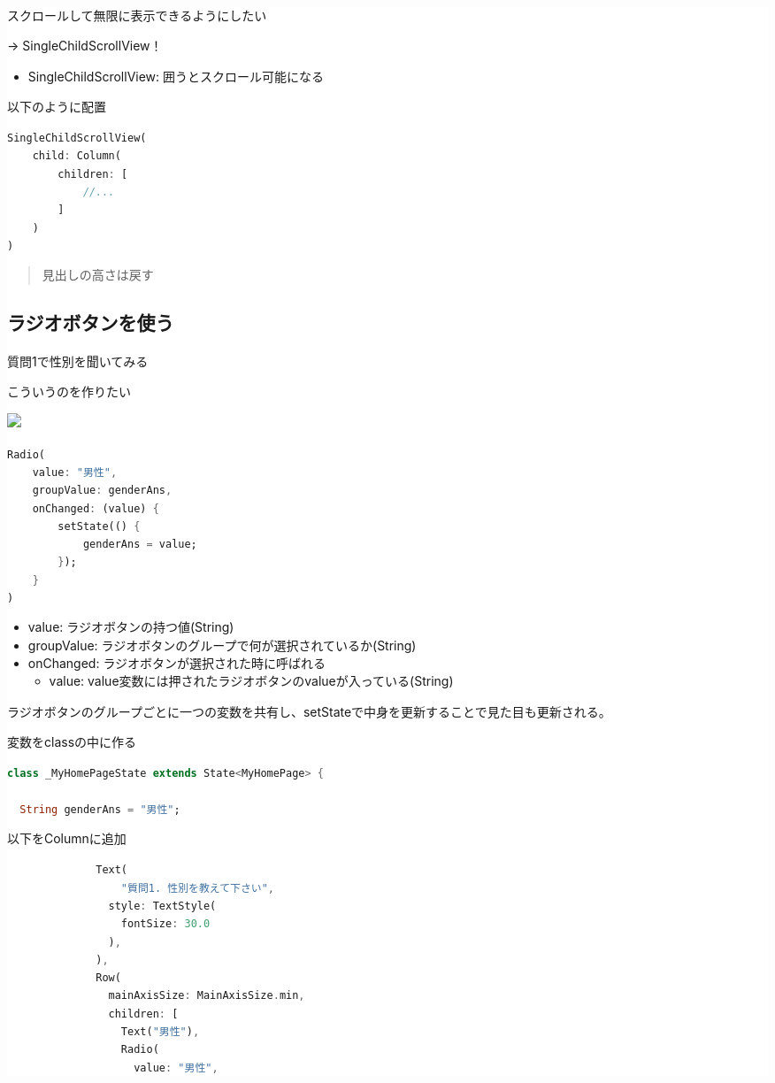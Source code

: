 スクロールして無限に表示できるようにしたい

→ SingleChildScrollView！

* SingleChildScrollView: 囲うとスクロール可能になる

以下のように配置

```Dart
SingleChildScrollView(
	child: Column(
		children: [
			//...
		]
	)
)
```

> 見出しの高さは戻す

## ラジオボタンを使う

質問1で性別を聞いてみる

こういうのを作りたい

![](https://www.mediafire.com/convkey/77a5/ijopz96ca6bohoq6g.jpg)

```Dart
Radio(
	value: "男性",
	groupValue: genderAns,
	onChanged: (value) {
		setState(() {
			genderAns = value;
		});
	}
)
```

* value: ラジオボタンの持つ値(String)
* groupValue: ラジオボタンのグループで何が選択されているか(String)
* onChanged: ラジオボタンが選択された時に呼ばれる
  * value: value変数には押されたラジオボタンのvalueが入っている(String)

ラジオボタンのグループごとに一つの変数を共有し、setStateで中身を更新することで見た目も更新される。

変数をclassの中に作る

```Dart
class _MyHomePageState extends State<MyHomePage> {

  String genderAns = "男性";
```

以下をColumnに追加

```Dart
              Text(
                  "質問1. 性別を教えて下さい",
                style: TextStyle(
                  fontSize: 30.0
                ),
              ),
              Row(
                mainAxisSize: MainAxisSize.min,
                children: [
                  Text("男性"),
                  Radio(
                    value: "男性",
```